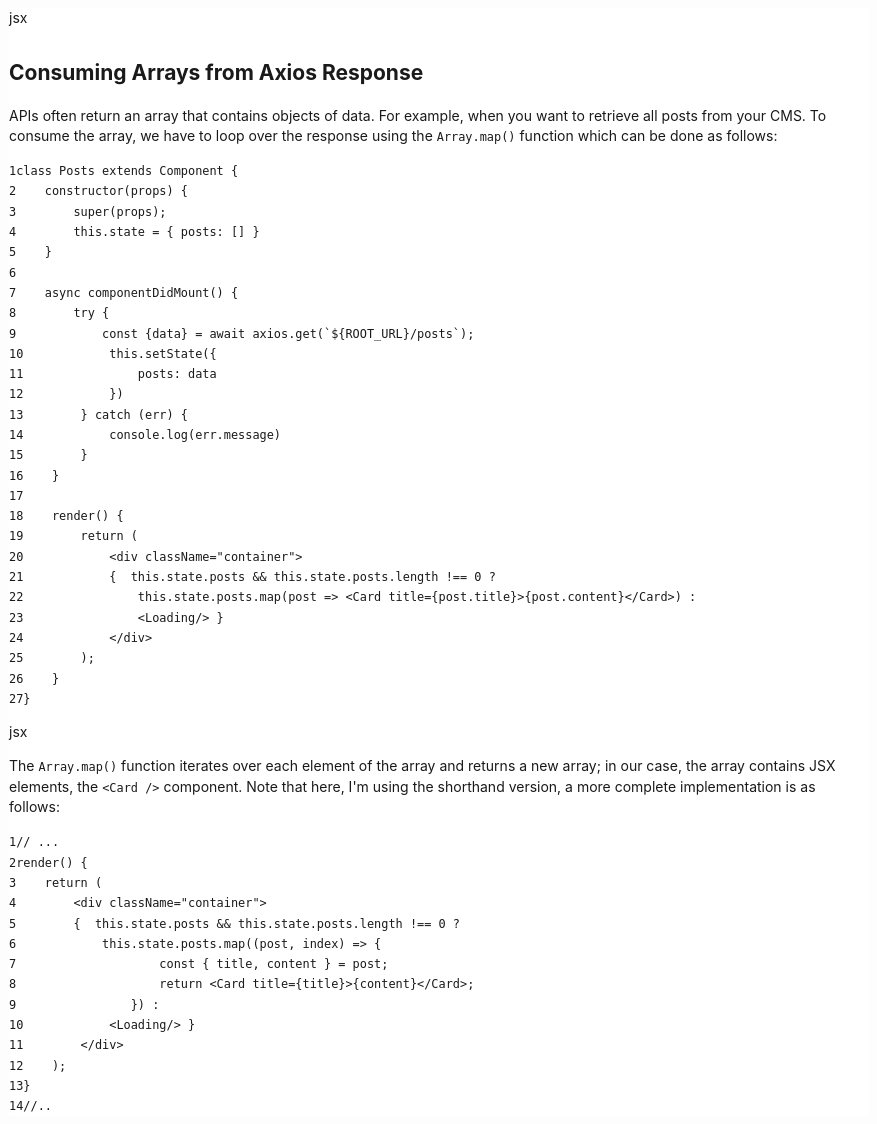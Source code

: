jsx

Consuming Arrays from Axios Response
------------------------------------

APIs often return an array that contains objects of data. For example, when you want to retrieve all posts from your CMS. To consume the array, we have to loop over the response using the <span class="jsx-3120878690">`Array.map()`</span> function which can be done as follows:

    1class Posts extends Component {
    2    constructor(props) {
    3        super(props);
    4        this.state = { posts: [] }
    5    }
    6
    7    async componentDidMount() {
    8        try {
    9            const {data} = await axios.get(`${ROOT_URL}/posts`);
    10            this.setState({
    11                posts: data
    12            })
    13        } catch (err) {
    14            console.log(err.message)
    15        }
    16    }
    17
    18    render() {
    19        return (
    20            <div className="container">
    21            {  this.state.posts && this.state.posts.length !== 0 ?
    22                this.state.posts.map(post => <Card title={post.title}>{post.content}</Card>) :
    23                <Loading/> }
    24            </div>
    25        );
    26    }
    27}

jsx

The <span class="jsx-3120878690">`Array.map()`</span> function iterates over each element of the array and returns a new array; in our case, the array contains JSX elements, the <span class="jsx-3120878690">`<Card />`</span> component. Note that here, I'm using the shorthand version, a more complete implementation is as follows:

    1// ...
    2render() {
    3    return (
    4        <div className="container">
    5        {  this.state.posts && this.state.posts.length !== 0 ?
    6            this.state.posts.map((post, index) => {
    7                    const { title, content } = post;
    8                    return <Card title={title}>{content}</Card>;
    9                }) :
    10            <Loading/> }
    11        </div>
    12    );
    13}
    14//..
